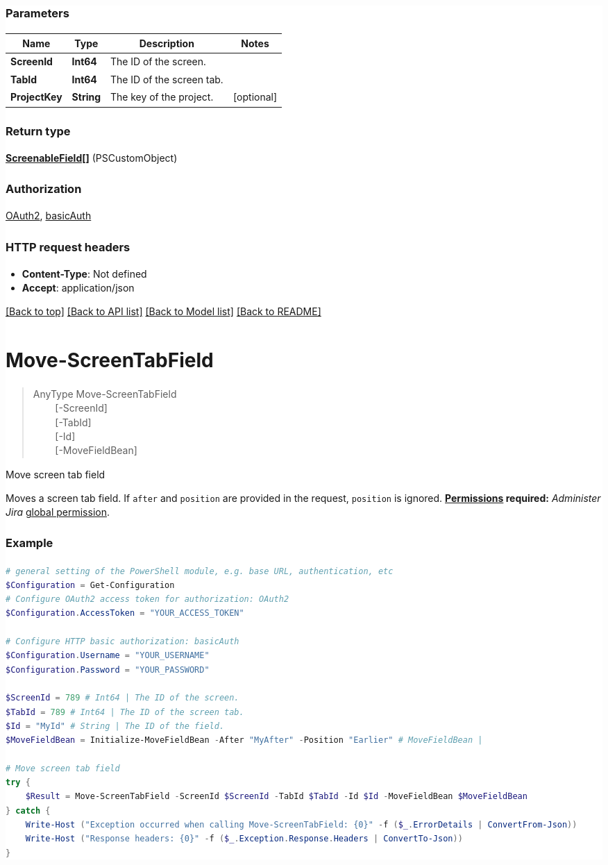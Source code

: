 ### Parameters

Name | Type | Description  | Notes
------------- | ------------- | ------------- | -------------
 **ScreenId** | **Int64**| The ID of the screen. | 
 **TabId** | **Int64**| The ID of the screen tab. | 
 **ProjectKey** | **String**| The key of the project. | [optional] 

### Return type

[**ScreenableField[]**](ScreenableField.md) (PSCustomObject)

### Authorization

[OAuth2](../README.md#OAuth2), [basicAuth](../README.md#basicAuth)

### HTTP request headers

 - **Content-Type**: Not defined
 - **Accept**: application/json

[[Back to top]](#) [[Back to API list]](../README.md#documentation-for-api-endpoints) [[Back to Model list]](../README.md#documentation-for-models) [[Back to README]](../README.md)

<a name="Move-ScreenTabField"></a>
# **Move-ScreenTabField**
> AnyType Move-ScreenTabField<br>
> &nbsp;&nbsp;&nbsp;&nbsp;&nbsp;&nbsp;&nbsp;&nbsp;[-ScreenId] <Int64><br>
> &nbsp;&nbsp;&nbsp;&nbsp;&nbsp;&nbsp;&nbsp;&nbsp;[-TabId] <Int64><br>
> &nbsp;&nbsp;&nbsp;&nbsp;&nbsp;&nbsp;&nbsp;&nbsp;[-Id] <String><br>
> &nbsp;&nbsp;&nbsp;&nbsp;&nbsp;&nbsp;&nbsp;&nbsp;[-MoveFieldBean] <PSCustomObject><br>

Move screen tab field

Moves a screen tab field.  If `after` and `position` are provided in the request, `position` is ignored.  **[Permissions](#permissions) required:** *Administer Jira* [global permission](https://confluence.atlassian.com/x/x4dKLg).

### Example
```powershell
# general setting of the PowerShell module, e.g. base URL, authentication, etc
$Configuration = Get-Configuration
# Configure OAuth2 access token for authorization: OAuth2
$Configuration.AccessToken = "YOUR_ACCESS_TOKEN"

# Configure HTTP basic authorization: basicAuth
$Configuration.Username = "YOUR_USERNAME"
$Configuration.Password = "YOUR_PASSWORD"

$ScreenId = 789 # Int64 | The ID of the screen.
$TabId = 789 # Int64 | The ID of the screen tab.
$Id = "MyId" # String | The ID of the field.
$MoveFieldBean = Initialize-MoveFieldBean -After "MyAfter" -Position "Earlier" # MoveFieldBean | 

# Move screen tab field
try {
    $Result = Move-ScreenTabField -ScreenId $ScreenId -TabId $TabId -Id $Id -MoveFieldBean $MoveFieldBean
} catch {
    Write-Host ("Exception occurred when calling Move-ScreenTabField: {0}" -f ($_.ErrorDetails | ConvertFrom-Json))
    Write-Host ("Response headers: {0}" -f ($_.Exception.Response.Headers | ConvertTo-Json))
}
```
